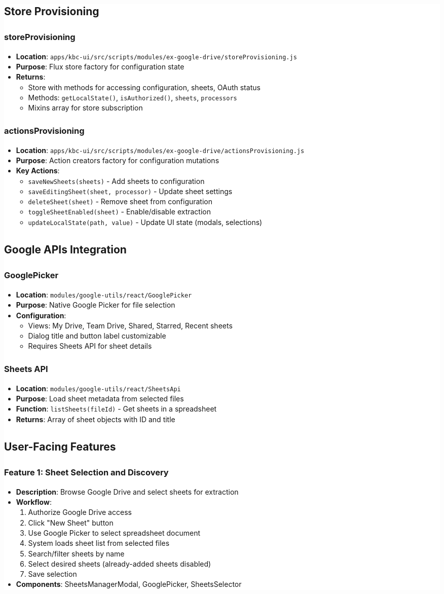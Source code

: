 ## Store Provisioning

### storeProvisioning
- **Location**: `apps/kbc-ui/src/scripts/modules/ex-google-drive/storeProvisioning.js`
- **Purpose**: Flux store factory for configuration state
- **Returns**:
  - Store with methods for accessing configuration, sheets, OAuth status
  - Methods: `getLocalState()`, `isAuthorized()`, `sheets`, `processors`
  - Mixins array for store subscription

### actionsProvisioning
- **Location**: `apps/kbc-ui/src/scripts/modules/ex-google-drive/actionsProvisioning.js`
- **Purpose**: Action creators factory for configuration mutations
- **Key Actions**:
  - `saveNewSheets(sheets)` - Add sheets to configuration
  - `saveEditingSheet(sheet, processor)` - Update sheet settings
  - `deleteSheet(sheet)` - Remove sheet from configuration
  - `toggleSheetEnabled(sheet)` - Enable/disable extraction
  - `updateLocalState(path, value)` - Update UI state (modals, selections)

## Google APIs Integration

### GooglePicker
- **Location**: `modules/google-utils/react/GooglePicker`
- **Purpose**: Native Google Picker for file selection
- **Configuration**:
  - Views: My Drive, Team Drive, Shared, Starred, Recent sheets
  - Dialog title and button label customizable
  - Requires Sheets API for sheet details

### Sheets API
- **Location**: `modules/google-utils/react/SheetsApi`
- **Purpose**: Load sheet metadata from selected files
- **Function**: `listSheets(fileId)` - Get sheets in a spreadsheet
- **Returns**: Array of sheet objects with ID and title

## User-Facing Features

### Feature 1: Sheet Selection and Discovery
- **Description**: Browse Google Drive and select sheets for extraction
- **Workflow**:
  1. Authorize Google Drive access
  2. Click "New Sheet" button
  3. Use Google Picker to select spreadsheet document
  4. System loads sheet list from selected files
  5. Search/filter sheets by name
  6. Select desired sheets (already-added sheets disabled)
  7. Save selection
- **Components**: SheetsManagerModal, GooglePicker, SheetsSelector
